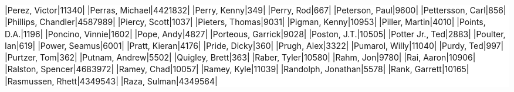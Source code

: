 |Perez, Victor|11340|
|Perras, Michael|4421832|
|Perry, Kenny|349|
|Perry, Rod|667|
|Peterson, Paul|9600|
|Pettersson, Carl|856|
|Phillips, Chandler|4587989|
|Piercy, Scott|1037|
|Pieters, Thomas|9031|
|Pigman, Kenny|10953|
|Piller, Martin|4010|
|Points, D.A.|1196|
|Poncino, Vinnie|1602|
|Pope, Andy|4827|
|Porteous, Garrick|9028|
|Poston, J.T.|10505|
|Potter Jr., Ted|2883|
|Poulter, Ian|619|
|Power, Seamus|6001|
|Pratt, Kieran|4176|
|Pride, Dicky|360|
|Prugh, Alex|3322|
|Pumarol, Willy|11040|
|Purdy, Ted|997|
|Purtzer, Tom|362|
|Putnam, Andrew|5502|
|Quigley, Brett|363|
|Raber, Tyler|10580|
|Rahm, Jon|9780|
|Rai, Aaron|10906|
|Ralston, Spencer|4683972|
|Ramey, Chad|10057|
|Ramey, Kyle|11039|
|Randolph, Jonathan|5578|
|Rank, Garrett|10165|
|Rasmussen, Rhett|4349543|
|Raza, Sulman|4349564|